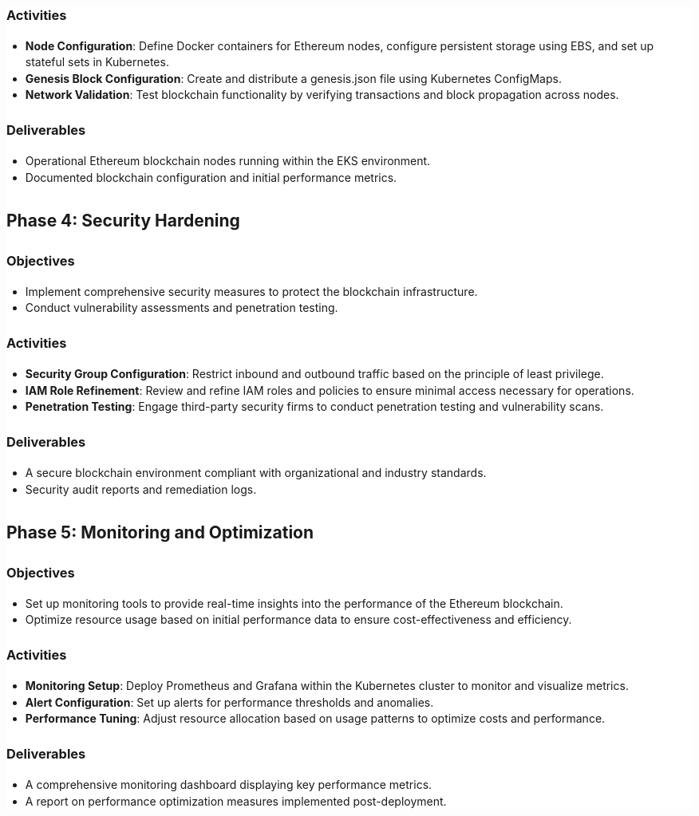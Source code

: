 ### Activities
- **Node Configuration**: Define Docker containers for Ethereum nodes, configure persistent storage using EBS, and set up stateful sets in Kubernetes.
- **Genesis Block Configuration**: Create and distribute a genesis.json file using Kubernetes ConfigMaps.
- **Network Validation**: Test blockchain functionality by verifying transactions and block propagation across nodes.

### Deliverables
- Operational Ethereum blockchain nodes running within the EKS environment.
- Documented blockchain configuration and initial performance metrics.

## Phase 4: Security Hardening
### Objectives
- Implement comprehensive security measures to protect the blockchain infrastructure.
- Conduct vulnerability assessments and penetration testing.

### Activities
- **Security Group Configuration**: Restrict inbound and outbound traffic based on the principle of least privilege.
- **IAM Role Refinement**: Review and refine IAM roles and policies to ensure minimal access necessary for operations.
- **Penetration Testing**: Engage third-party security firms to conduct penetration testing and vulnerability scans.

### Deliverables
- A secure blockchain environment compliant with organizational and industry standards.
- Security audit reports and remediation logs.

## Phase 5: Monitoring and Optimization
### Objectives
- Set up monitoring tools to provide real-time insights into the performance of the Ethereum blockchain.
- Optimize resource usage based on initial performance data to ensure cost-effectiveness and efficiency.

### Activities
- **Monitoring Setup**: Deploy Prometheus and Grafana within the Kubernetes cluster to monitor and visualize metrics.
- **Alert Configuration**: Set up alerts for performance thresholds and anomalies.
- **Performance Tuning**: Adjust resource allocation based on usage patterns to optimize costs and performance.

### Deliverables
- A comprehensive monitoring dashboard displaying key performance metrics.
- A report on performance optimization measures implemented post-deployment.
